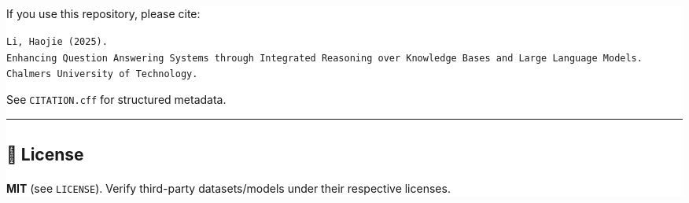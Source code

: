 If you use this repository, please cite:

```
Li, Haojie (2025).
Enhancing Question Answering Systems through Integrated Reasoning over Knowledge Bases and Large Language Models.
Chalmers University of Technology.
```
See `CITATION.cff` for structured metadata.

---

## 📜 License

**MIT** (see `LICENSE`). Verify third-party datasets/models under their respective licenses.
